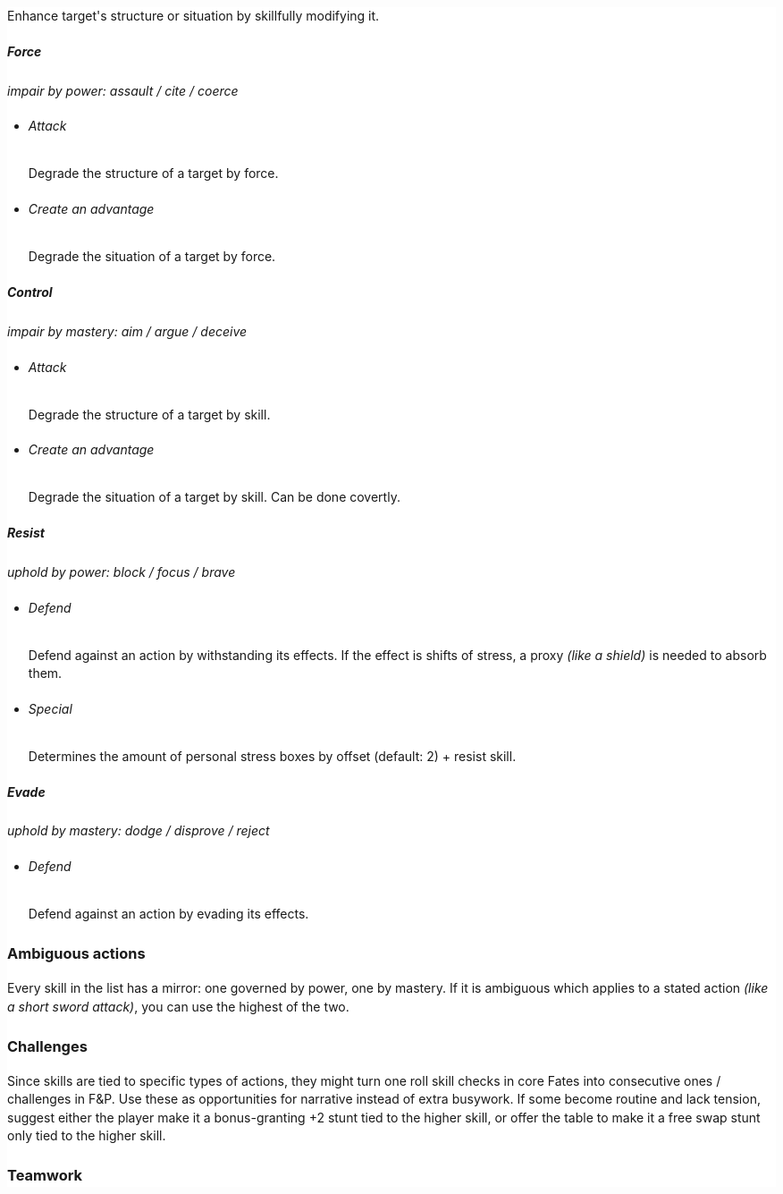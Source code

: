   Enhance target's structure or situation by skillfully modifying it.

##### Force

*impair by power: assault / cite / coerce*

- ###### Attack

  Degrade the structure of a target by force.

- ###### Create an advantage

  Degrade the situation of a target by force.

##### Control

*impair by mastery: aim / argue / deceive*

- ###### Attack

  Degrade the structure of a target by skill.

- ###### Create an advantage

  Degrade the situation of a target by skill. Can be done covertly.

##### Resist

*uphold by power: block / focus / brave*

- ###### Defend

  Defend against an action by withstanding its effects. If the effect is shifts of stress, a proxy *(like a shield)* is needed to absorb them.

- ###### Special

  Determines the amount of personal stress boxes by offset (default: 2) + resist skill.

##### Evade

*uphold by mastery: dodge / disprove / reject*

- ###### Defend

  Defend against an action by evading its effects.

### Ambiguous actions

Every skill in the list has a mirror: one governed by power, one by mastery. If it is ambiguous which applies to a stated action *(like a short sword attack)*, you can use the highest of the two.

### Challenges

Since skills are tied to specific types of actions, they might turn one roll skill checks in core Fates into consecutive ones / challenges in F&P. Use these as opportunities for narrative instead of extra busywork. If some become routine and lack tension, suggest either the player make it a bonus-granting  +2 stunt tied to the higher skill, or offer the table to make it a free swap stunt only tied to the higher skill.

### Teamwork
